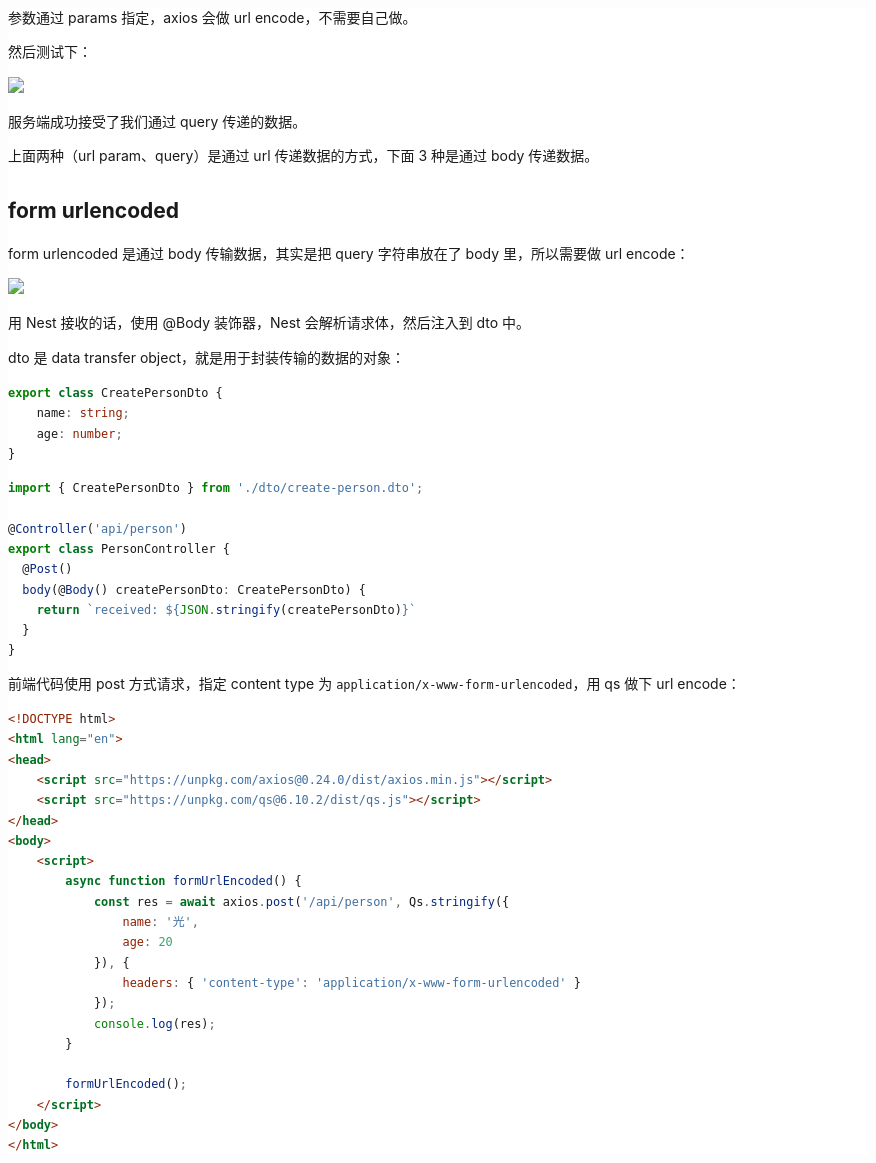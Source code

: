```html
```

参数通过 params 指定，axios 会做 url encode，不需要自己做。

然后测试下：

![](//liushuaiyang.oss-cn-shanghai.aliyuncs.com/nest-docs/image/第04章-12.png)

服务端成功接受了我们通过 query 传递的数据。

上面两种（url param、query）是通过 url 传递数据的方式，下面 3 种是通过 body 传递数据。

## form urlencoded

form urlencoded 是通过 body 传输数据，其实是把 query 字符串放在了 body 里，所以需要做 url encode：

![](//liushuaiyang.oss-cn-shanghai.aliyuncs.com/nest-docs/image/第04章-13.png)

用 Nest 接收的话，使用 @Body 装饰器，Nest 会解析请求体，然后注入到 dto 中。

dto 是 data transfer object，就是用于封装传输的数据的对象：

```typescript
export class CreatePersonDto {
    name: string;
    age: number;
}
```

```typescript
import { CreatePersonDto } from './dto/create-person.dto';

@Controller('api/person')
export class PersonController {
  @Post()
  body(@Body() createPersonDto: CreatePersonDto) {
    return `received: ${JSON.stringify(createPersonDto)}`
  }
}
```

前端代码使用 post 方式请求，指定 content type 为 `application/x-www-form-urlencoded`，用 qs 做下 url encode：

```html
<!DOCTYPE html>
<html lang="en">
<head>
    <script src="https://unpkg.com/axios@0.24.0/dist/axios.min.js"></script>
    <script src="https://unpkg.com/qs@6.10.2/dist/qs.js"></script>
</head>
<body>
    <script>
        async function formUrlEncoded() {
            const res = await axios.post('/api/person', Qs.stringify({
                name: '光',
                age: 20
            }), {
                headers: { 'content-type': 'application/x-www-form-urlencoded' }
            });
            console.log(res);  
        }

        formUrlEncoded();
    </script>
</body>
</html>
```
